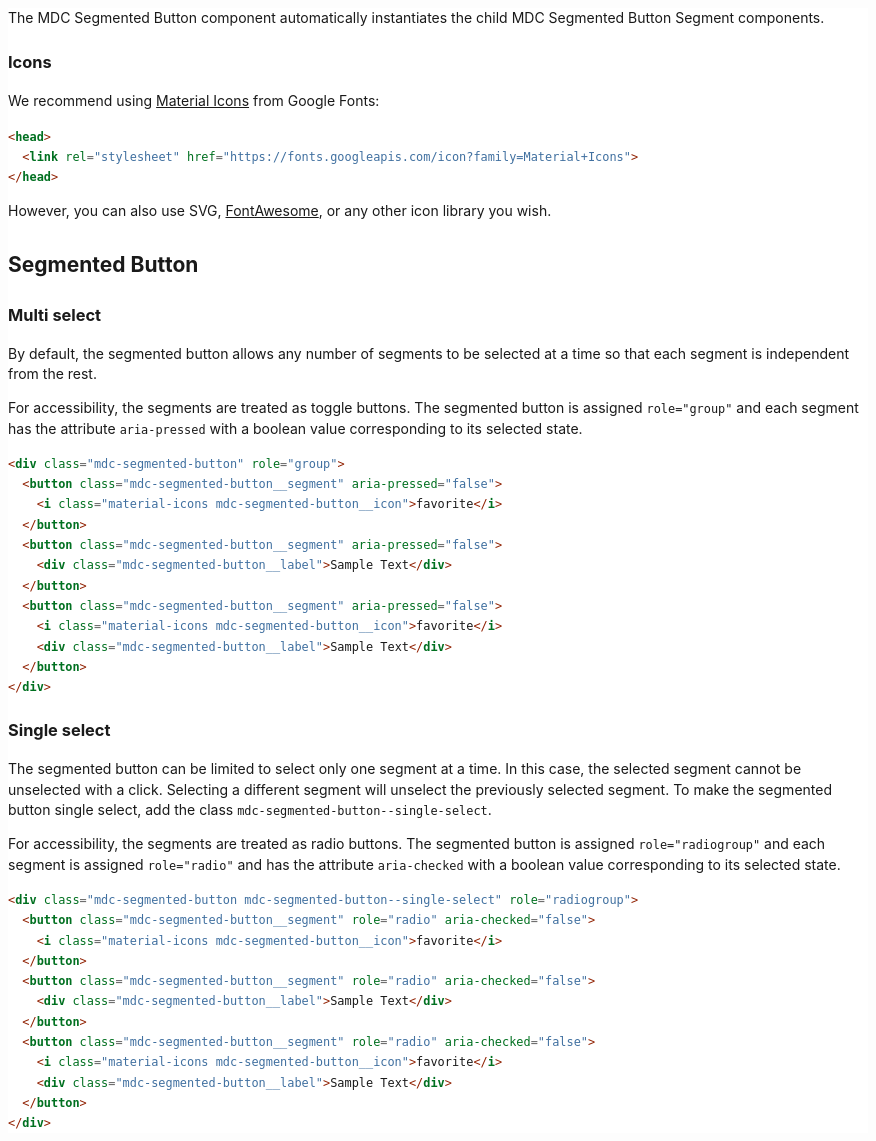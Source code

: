 The MDC Segmented Button component automatically instantiates the child MDC Segmented Button Segment components.

### Icons

We recommend using [Material Icons](https://material.io/tools/icons/) from Google Fonts:

```html
<head>
  <link rel="stylesheet" href="https://fonts.googleapis.com/icon?family=Material+Icons">
</head>
```

However, you can also use SVG, [FontAwesome](https://fontawesome.com/), or any other icon library you wish.

## Segmented Button

### Multi select

By default, the segmented button allows any number of segments to be selected at a time so that each segment is independent from the rest.

For accessibility, the segments are treated as toggle buttons. The segmented button is assigned `role="group"` and each segment has the attribute `aria-pressed` with a boolean value corresponding to its selected state.

```html
<div class="mdc-segmented-button" role="group">
  <button class="mdc-segmented-button__segment" aria-pressed="false">
    <i class="material-icons mdc-segmented-button__icon">favorite</i>
  </button>
  <button class="mdc-segmented-button__segment" aria-pressed="false">
    <div class="mdc-segmented-button__label">Sample Text</div>
  </button>
  <button class="mdc-segmented-button__segment" aria-pressed="false">
    <i class="material-icons mdc-segmented-button__icon">favorite</i>
    <div class="mdc-segmented-button__label">Sample Text</div>
  </button>
</div>
```

### Single select

The segmented button can be limited to select only one segment at a time. In this case, the selected segment cannot be unselected with a click. Selecting a different segment will unselect the previously selected segment. To make the segmented button single select, add the class `mdc-segmented-button--single-select`.

For accessibility, the segments are treated as radio buttons. The segmented button is assigned `role="radiogroup"` and each segment is assigned `role="radio"` and has the attribute `aria-checked` with a boolean value corresponding to its selected state.

```html
<div class="mdc-segmented-button mdc-segmented-button--single-select" role="radiogroup">
  <button class="mdc-segmented-button__segment" role="radio" aria-checked="false">
    <i class="material-icons mdc-segmented-button__icon">favorite</i>
  </button>
  <button class="mdc-segmented-button__segment" role="radio" aria-checked="false">
    <div class="mdc-segmented-button__label">Sample Text</div>
  </button>
  <button class="mdc-segmented-button__segment" role="radio" aria-checked="false">
    <i class="material-icons mdc-segmented-button__icon">favorite</i>
    <div class="mdc-segmented-button__label">Sample Text</div>
  </button>
</div>
```
